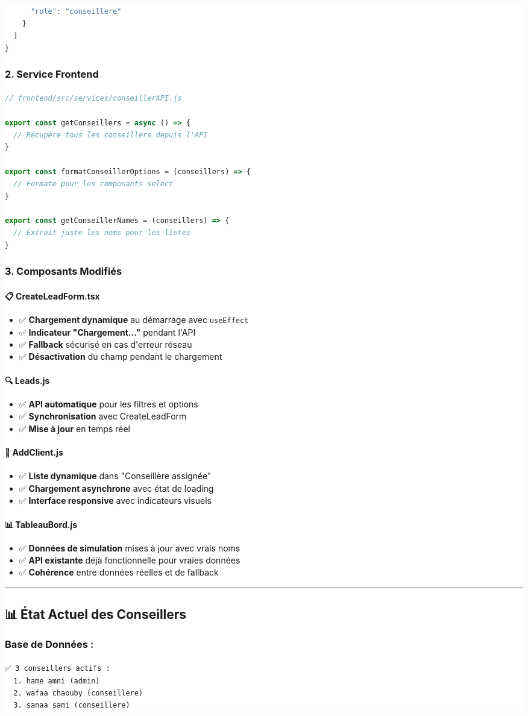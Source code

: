 ```javascript
      "role": "conseillere"
    }
  ]
}
```

### **2. Service Frontend**
```javascript
// frontend/src/services/conseillerAPI.js

export const getConseillers = async () => {
  // Récupère tous les conseillers depuis l'API
}

export const formatConseillerOptions = (conseillers) => {
  // Formate pour les composants select
}

export const getConseillerNames = (conseillers) => {
  // Extrait juste les noms pour les listes
}
```

### **3. Composants Modifiés**

#### **📋 CreateLeadForm.tsx**
- ✅ **Chargement dynamique** au démarrage avec `useEffect`
- ✅ **Indicateur "Chargement..."** pendant l'API
- ✅ **Fallback** sécurisé en cas d'erreur réseau
- ✅ **Désactivation** du champ pendant le chargement

#### **🔍 Leads.js**
- ✅ **API automatique** pour les filtres et options
- ✅ **Synchronisation** avec CreateLeadForm
- ✅ **Mise à jour** en temps réel

#### **👥 AddClient.js**
- ✅ **Liste dynamique** dans "Conseillère assignée"
- ✅ **Chargement asynchrone** avec état de loading
- ✅ **Interface responsive** avec indicateurs visuels

#### **📊 TableauBord.js**
- ✅ **Données de simulation** mises à jour avec vrais noms
- ✅ **API existante** déjà fonctionnelle pour vraies données
- ✅ **Cohérence** entre données réelles et de fallback

---

## 📊 État Actuel des Conseillers

### **Base de Données :**
```
✅ 3 conseillers actifs :
  1. hame amni (admin)
  2. wafaa chaouby (conseillere)  
  3. sanaa sami (conseillere)
```
